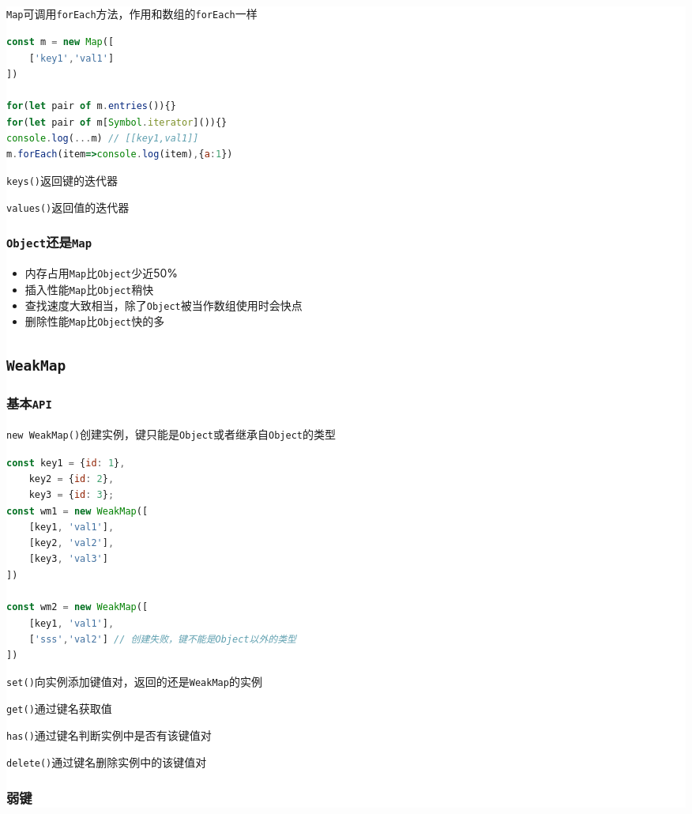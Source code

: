 `Map`可调用`forEach`方法，作用和数组的`forEach`一样

```js
const m = new Map([
	['key1','val1']
])

for(let pair of m.entries()){}
for(let pair of m[Symbol.iterator]()){}
console.log(...m) // [[key1,val1]]
m.forEach(item=>console.log(item),{a:1})
```

`keys()`返回键的迭代器

`values()`返回值的迭代器

### `Object`还是`Map`

- 内存占用`Map`比`Object`少近50%
- 插入性能`Map`比`Object`稍快
- 查找速度大致相当，除了`Object`被当作数组使用时会快点
- 删除性能`Map`比`Object`快的多

## `WeakMap`

### 基本`API`

`new WeakMap()`创建实例，键只能是`Object`或者继承自`Object`的类型

```js
const key1 = {id: 1},
	key2 = {id: 2},
	key3 = {id: 3};
const wm1 = new WeakMap([
	[key1, 'val1'],
	[key2, 'val2'],
	[key3, 'val3']
])

const wm2 = new WeakMap([
	[key1, 'val1'],
	['sss','val2'] // 创建失败，键不能是Object以外的类型
])
```

`set()`向实例添加键值对，返回的还是`WeakMap`的实例

`get()`通过键名获取值

`has()`通过键名判断实例中是否有该键值对

`delete()`通过键名删除实例中的该键值对

### 弱键
